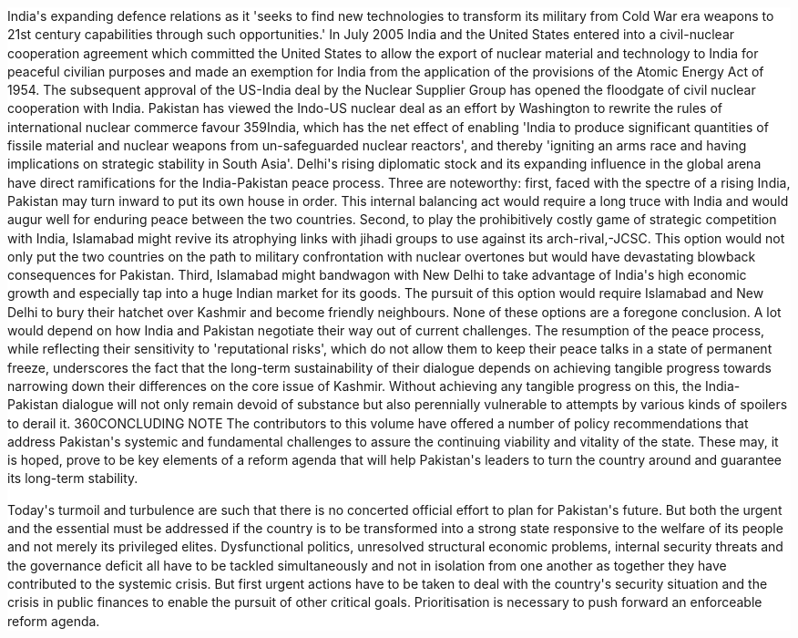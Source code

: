 India's expanding defence relations as it 'seeks to find new technologies
to transform its military from Cold War era weapons to 21st century
capabilities through such opportunities.' In July 2005 India and the United
States entered into a civil-nuclear cooperation agreement which
committed the United States to allow the export of nuclear material and
technology to India for peaceful civilian purposes and made an exemption
for India from the application of the provisions of the Atomic Energy Act
of 1954. The subsequent approval of the US-India deal by the Nuclear
Supplier Group has opened the flood­gate of civil nuclear cooperation with
India. Pakistan has viewed the Indo-US nuclear deal as an effort by
Washington to rewrite the rules of international nuclear commerce favour
359India, which has the net effect of enabling 'India to produce significant
quantities of fissile material and nuclear weapons from un-safeguarded
nuclear reactors', and thereby 'igniting an arms race and having
implications on strategic stability in South Asia'.
Delhi's rising diplomatic stock and its expanding influence in the global
arena have direct ramifications for the India-Pakistan peace process. Three
are noteworthy: first, faced with the spectre of a rising India, Pakistan may
turn inward to put its own house in order. This internal balancing act would
require a long truce with India and would augur well for enduring peace
between the two countries. Second, to play the prohibitively costly game of
strategic competition with India, Islamabad might revive its atrophying links
with jihadi groups to use against its arch-rival,-JCSC. This option would not
only put the two countries on the path to military confrontation with nuclear
overtones but would have devastating blowback consequences for Pakistan.
Third, Islamabad might bandwagon with New Delhi to take advantage
of India's high economic growth and especially tap into a huge Indian market
for its goods. The pursuit of this option would require Islamabad and New
Delhi to bury their hatchet over Kashmir and become friendly neighbours.
None of these options are a foregone conclusion. A lot would depend on how
India and Pakistan negotiate their way out of current challenges. The
resumption of the peace process, while reflecting their sensitivity to
'reputational risks', which do not allow them to keep their peace talks in a state
of permanent freeze, underscores the fact that the long-term sustainability of
their dialogue depends on achieving tangible progress towards narrowing
down their differences on the core issue of Kashmir. Without achieving any
tangible progress on this, the India-Pakistan dialogue will not only remain
devoid of substance but also perennially vulnerable to attempts by various
kinds of spoilers to derail it.
360CONCLUDING NOTE
The contributors to this volume have offered a number of policy
recommendations that address Pakistan's systemic and fundamental
challenges to assure the continuing viability and vitality of the state. These
may, it is hoped, prove to be key elements of a reform agenda that will help
Pakistan's leaders to turn the country around and guarantee its long-term
stability.

Today's turmoil and turbulence are such that there is no concerted
official effort to plan for Pakistan's future. But both the urgent and the
essential must be addressed if the country is to be transformed into a
strong state responsive to the welfare of its people and not merely its
privileged elites. Dysfunctional politics, unresolved structural economic
problems, internal security threats and the governance deficit all have to
be tackled simultaneously and not in isolation from one another as
together they have contributed to the systemic crisis.
But first urgent actions have to be taken to deal with the country's
security situation and the crisis in public finances to enable the pursuit of
other critical goals. Prioritisation is necessary to push forward an
enforceable reform agenda.
